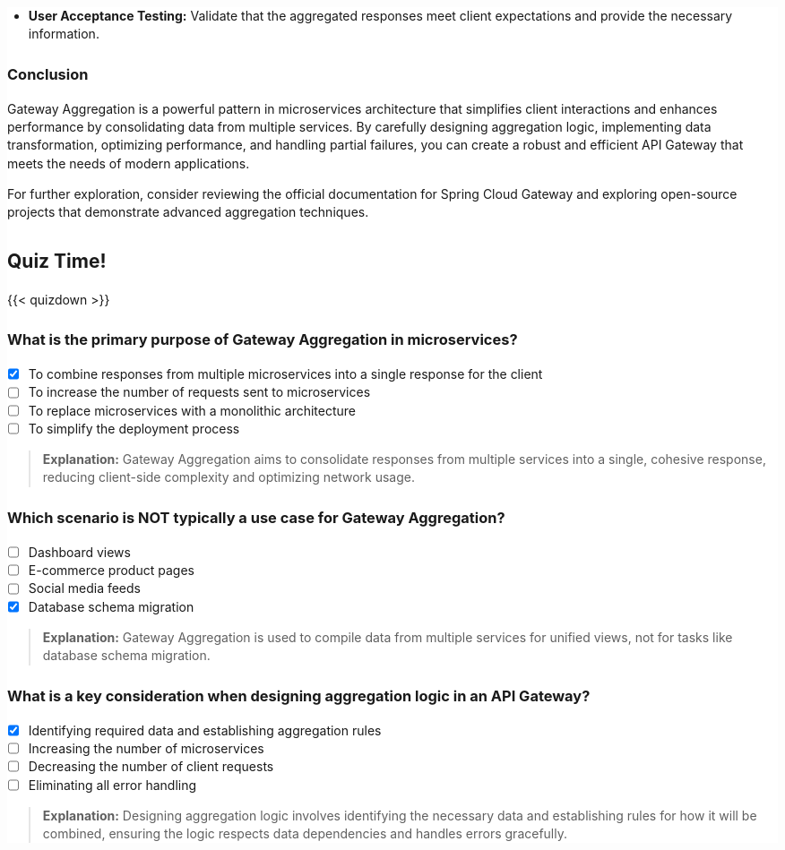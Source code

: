 - **User Acceptance Testing:** Validate that the aggregated responses meet client expectations and provide the necessary information.

### Conclusion

Gateway Aggregation is a powerful pattern in microservices architecture that simplifies client interactions and enhances performance by consolidating data from multiple services. By carefully designing aggregation logic, implementing data transformation, optimizing performance, and handling partial failures, you can create a robust and efficient API Gateway that meets the needs of modern applications.

For further exploration, consider reviewing the official documentation for Spring Cloud Gateway and exploring open-source projects that demonstrate advanced aggregation techniques.

## Quiz Time!

{{< quizdown >}}

### What is the primary purpose of Gateway Aggregation in microservices?

- [x] To combine responses from multiple microservices into a single response for the client
- [ ] To increase the number of requests sent to microservices
- [ ] To replace microservices with a monolithic architecture
- [ ] To simplify the deployment process

> **Explanation:** Gateway Aggregation aims to consolidate responses from multiple services into a single, cohesive response, reducing client-side complexity and optimizing network usage.


### Which scenario is NOT typically a use case for Gateway Aggregation?

- [ ] Dashboard views
- [ ] E-commerce product pages
- [ ] Social media feeds
- [x] Database schema migration

> **Explanation:** Gateway Aggregation is used to compile data from multiple services for unified views, not for tasks like database schema migration.


### What is a key consideration when designing aggregation logic in an API Gateway?

- [x] Identifying required data and establishing aggregation rules
- [ ] Increasing the number of microservices
- [ ] Decreasing the number of client requests
- [ ] Eliminating all error handling

> **Explanation:** Designing aggregation logic involves identifying the necessary data and establishing rules for how it will be combined, ensuring the logic respects data dependencies and handles errors gracefully.

